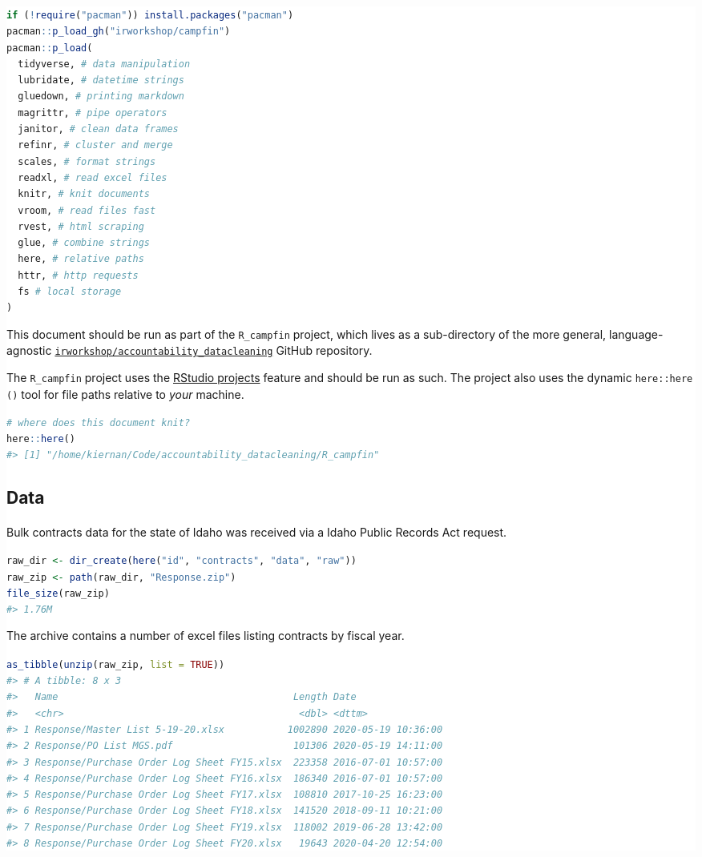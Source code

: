 ``` r
if (!require("pacman")) install.packages("pacman")
pacman::p_load_gh("irworkshop/campfin")
pacman::p_load(
  tidyverse, # data manipulation
  lubridate, # datetime strings
  gluedown, # printing markdown
  magrittr, # pipe operators
  janitor, # clean data frames
  refinr, # cluster and merge
  scales, # format strings
  readxl, # read excel files
  knitr, # knit documents
  vroom, # read files fast
  rvest, # html scraping
  glue, # combine strings
  here, # relative paths
  httr, # http requests
  fs # local storage 
)
```

This document should be run as part of the `R_campfin` project, which
lives as a sub-directory of the more general, language-agnostic
[`irworkshop/accountability_datacleaning`](https://github.com/irworkshop/accountability_datacleaning)
GitHub repository.

The `R_campfin` project uses the [RStudio
projects](https://support.rstudio.com/hc/en-us/articles/200526207-Using-Projects)
feature and should be run as such. The project also uses the dynamic
`here::here()` tool for file paths relative to *your* machine.

``` r
# where does this document knit?
here::here()
#> [1] "/home/kiernan/Code/accountability_datacleaning/R_campfin"
```

## Data

Bulk contracts data for the state of Idaho was received via a Idaho
Public Records Act request.

``` r
raw_dir <- dir_create(here("id", "contracts", "data", "raw"))
raw_zip <- path(raw_dir, "Response.zip")
file_size(raw_zip)
#> 1.76M
```

The archive contains a number of excel files listing contracts by fiscal
year.

``` r
as_tibble(unzip(raw_zip, list = TRUE))
#> # A tibble: 8 x 3
#>   Name                                         Length Date               
#>   <chr>                                         <dbl> <dttm>             
#> 1 Response/Master List 5-19-20.xlsx           1002890 2020-05-19 10:36:00
#> 2 Response/PO List MGS.pdf                     101306 2020-05-19 14:11:00
#> 3 Response/Purchase Order Log Sheet FY15.xlsx  223358 2016-07-01 10:57:00
#> 4 Response/Purchase Order Log Sheet FY16.xlsx  186340 2016-07-01 10:57:00
#> 5 Response/Purchase Order Log Sheet FY17.xlsx  108810 2017-10-25 16:23:00
#> 6 Response/Purchase Order Log Sheet FY18.xlsx  141520 2018-09-11 10:21:00
#> 7 Response/Purchase Order Log Sheet FY19.xlsx  118002 2019-06-28 13:42:00
#> 8 Response/Purchase Order Log Sheet FY20.xlsx   19643 2020-04-20 12:54:00
```